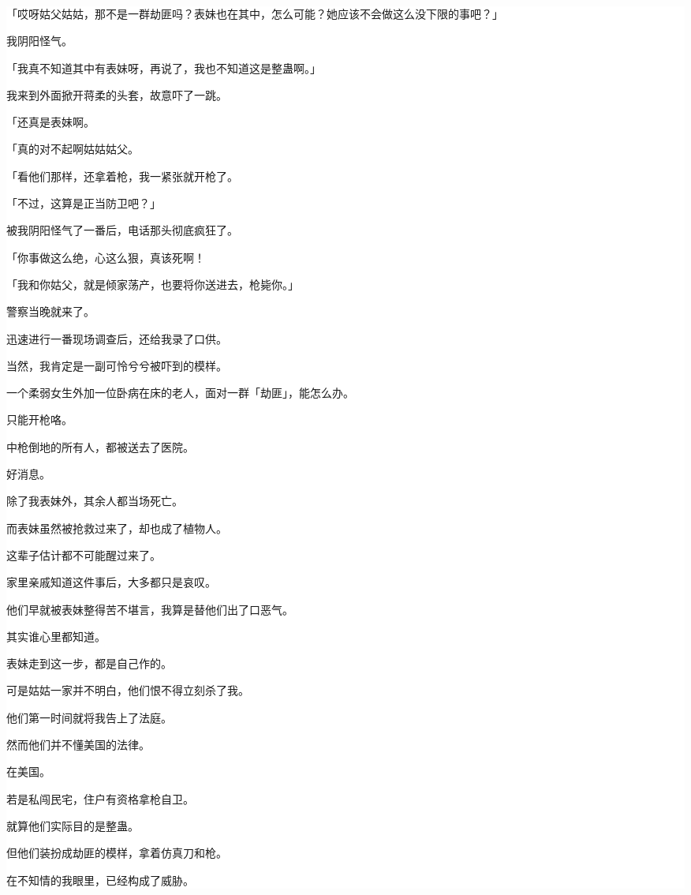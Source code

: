 「哎呀姑父姑姑，那不是一群劫匪吗？表妹也在其中，怎么可能？她应该不会做这么没下限的事吧？」

我阴阳怪气。

「我真不知道其中有表妹呀，再说了，我也不知道这是整蛊啊。」

我来到外面掀开蒋柔的头套，故意吓了一跳。

「还真是表妹啊。

「真的对不起啊姑姑姑父。

「看他们那样，还拿着枪，我一紧张就开枪了。

「不过，这算是正当防卫吧？」

被我阴阳怪气了一番后，电话那头彻底疯狂了。

「你事做这么绝，心这么狠，真该死啊！

「我和你姑父，就是倾家荡产，也要将你送进去，枪毙你。」

警察当晚就来了。

迅速进行一番现场调查后，还给我录了口供。

当然，我肯定是一副可怜兮兮被吓到的模样。

一个柔弱女生外加一位卧病在床的老人，面对一群「劫匪」，能怎么办。

只能开枪咯。

中枪倒地的所有人，都被送去了医院。

好消息。

除了我表妹外，其余人都当场死亡。

而表妹虽然被抢救过来了，却也成了植物人。

这辈子估计都不可能醒过来了。

家里亲戚知道这件事后，大多都只是哀叹。

他们早就被表妹整得苦不堪言，我算是替他们出了口恶气。

其实谁心里都知道。

表妹走到这一步，都是自己作的。

可是姑姑一家并不明白，他们恨不得立刻杀了我。

他们第一时间就将我告上了法庭。

然而他们并不懂美国的法律。

在美国。

若是私闯民宅，住户有资格拿枪自卫。

就算他们实际目的是整蛊。

但他们装扮成劫匪的模样，拿着仿真刀和枪。

在不知情的我眼里，已经构成了威胁。

